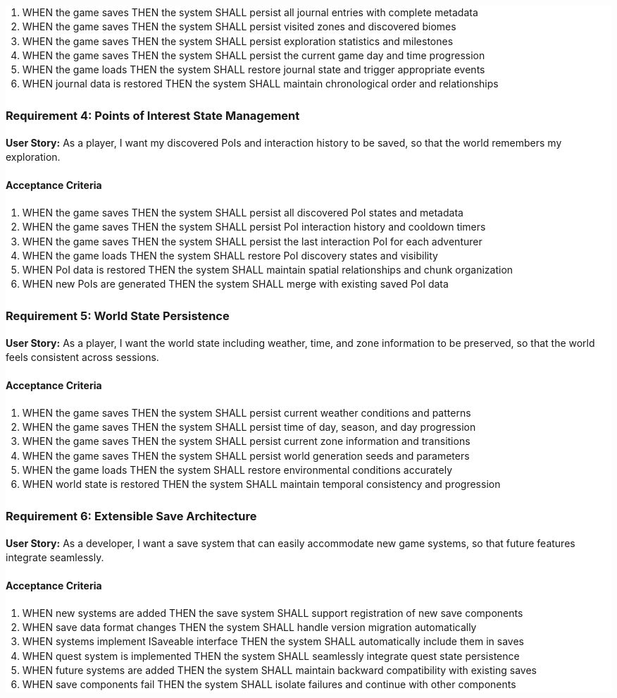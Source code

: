 1. WHEN the game saves THEN the system SHALL persist all journal entries with complete metadata
2. WHEN the game saves THEN the system SHALL persist visited zones and discovered biomes
3. WHEN the game saves THEN the system SHALL persist exploration statistics and milestones
4. WHEN the game saves THEN the system SHALL persist the current game day and time progression
5. WHEN the game loads THEN the system SHALL restore journal state and trigger appropriate events
6. WHEN journal data is restored THEN the system SHALL maintain chronological order and relationships

### Requirement 4: Points of Interest State Management

**User Story:** As a player, I want my discovered PoIs and interaction history to be saved, so that the world remembers my exploration.

#### Acceptance Criteria

1. WHEN the game saves THEN the system SHALL persist all discovered PoI states and metadata
2. WHEN the game saves THEN the system SHALL persist PoI interaction history and cooldown timers
3. WHEN the game saves THEN the system SHALL persist the last interaction PoI for each adventurer
4. WHEN the game loads THEN the system SHALL restore PoI discovery states and visibility
5. WHEN PoI data is restored THEN the system SHALL maintain spatial relationships and chunk organization
6. WHEN new PoIs are generated THEN the system SHALL merge with existing saved PoI data

### Requirement 5: World State Persistence

**User Story:** As a player, I want the world state including weather, time, and zone information to be preserved, so that the world feels consistent across sessions.

#### Acceptance Criteria

1. WHEN the game saves THEN the system SHALL persist current weather conditions and patterns
2. WHEN the game saves THEN the system SHALL persist time of day, season, and day progression
3. WHEN the game saves THEN the system SHALL persist current zone information and transitions
4. WHEN the game saves THEN the system SHALL persist world generation seeds and parameters
5. WHEN the game loads THEN the system SHALL restore environmental conditions accurately
6. WHEN world state is restored THEN the system SHALL maintain temporal consistency and progression

### Requirement 6: Extensible Save Architecture

**User Story:** As a developer, I want a save system that can easily accommodate new game systems, so that future features integrate seamlessly.

#### Acceptance Criteria

1. WHEN new systems are added THEN the save system SHALL support registration of new save components
2. WHEN save data format changes THEN the system SHALL handle version migration automatically
3. WHEN systems implement ISaveable interface THEN the system SHALL automatically include them in saves
4. WHEN quest system is implemented THEN the system SHALL seamlessly integrate quest state persistence
5. WHEN future systems are added THEN the system SHALL maintain backward compatibility with existing saves
6. WHEN save components fail THEN the system SHALL isolate failures and continue with other components
